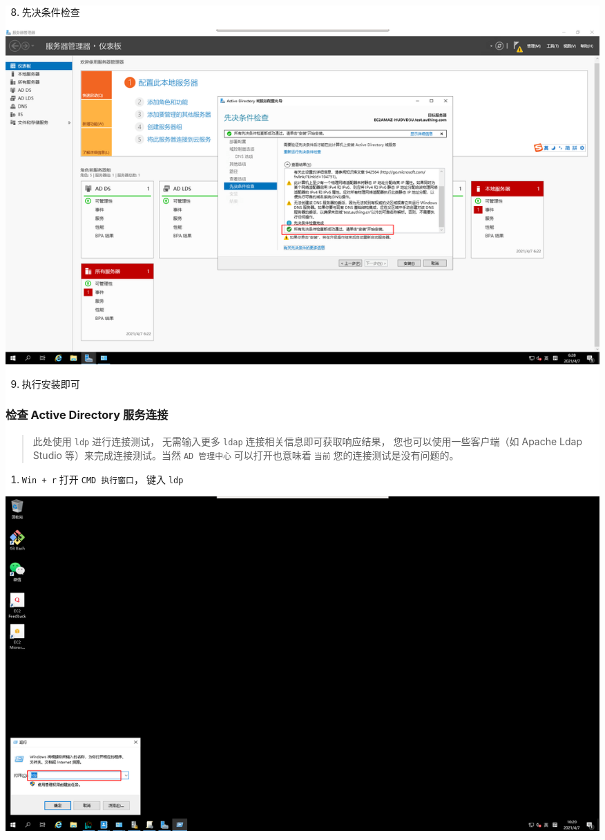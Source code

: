 8. 先决条件检查

<img src="../../images/connections/windows-active-directory/2-先决条件检查.png" class="md-img-padding" />

9. 执行安装即可

### 检查 **Active Directory** 服务连接

> 此处使用 `ldp` 进行连接测试， 无需输入更多 `ldap` 连接相关信息即可获取响应结果， 您也可以使用一些客户端（如 Apache Ldap Studio 等）来完成连接测试。当然 `AD 管理中心` 可以打开也意味着 `当前` 您的连接测试是没有问题的。

1. `Win + r` 打开 `CMD 执行窗口`， 键入 `ldp`

<img src="../../images/connections/windows-active-directory/2-打开  ldp.png" class="md-img-padding" />
